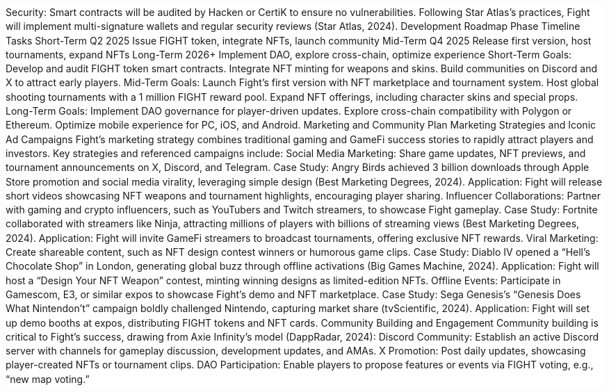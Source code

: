 Security: Smart contracts will be audited by Hacken or CertiK to ensure no vulnerabilities. Following Star Atlas’s practices, Fight will implement multi-signature wallets and regular security reviews (Star Atlas, 2024).
Development Roadmap
Phase
Timeline
Tasks
Short-Term
Q2 2025
Issue FIGHT token, integrate NFTs, launch community
Mid-Term
Q4 2025
Release first version, host tournaments, expand NFTs
Long-Term
2026+
Implement DAO, explore cross-chain, optimize experience
Short-Term Goals:
Develop and audit FIGHT token smart contracts.
Integrate NFT minting for weapons and skins.
Build communities on Discord and X to attract early players.
Mid-Term Goals:
Launch Fight’s first version with NFT marketplace and tournament system.
Host global shooting tournaments with a 1 million FIGHT reward pool.
Expand NFT offerings, including character skins and special props.
Long-Term Goals:
Implement DAO governance for player-driven updates.
Explore cross-chain compatibility with Polygon or Ethereum.
Optimize mobile experience for PC, iOS, and Android.
Marketing and Community Plan
Marketing Strategies and Iconic Ad Campaigns
Fight’s marketing strategy combines traditional gaming and GameFi success stories to rapidly attract players and investors. Key strategies and referenced campaigns include:
Social Media Marketing:
Share game updates, NFT previews, and tournament announcements on X, Discord, and Telegram.
Case Study: Angry Birds achieved 3 billion downloads through Apple Store promotion and social media virality, leveraging simple design (Best Marketing Degrees, 2024).
Application: Fight will release short videos showcasing NFT weapons and tournament highlights, encouraging player sharing.
Influencer Collaborations:
Partner with gaming and crypto influencers, such as YouTubers and Twitch streamers, to showcase Fight gameplay.
Case Study: Fortnite collaborated with streamers like Ninja, attracting millions of players with billions of streaming views (Best Marketing Degrees, 2024).
Application: Fight will invite GameFi streamers to broadcast tournaments, offering exclusive NFT rewards.
Viral Marketing:
Create shareable content, such as NFT design contest winners or humorous game clips.
Case Study: Diablo IV opened a “Hell’s Chocolate Shop” in London, generating global buzz through offline activations (Big Games Machine, 2024).
Application: Fight will host a “Design Your NFT Weapon” contest, minting winning designs as limited-edition NFTs.
Offline Events:
Participate in Gamescom, E3, or similar expos to showcase Fight’s demo and NFT marketplace.
Case Study: Sega Genesis’s “Genesis Does What Nintendon’t” campaign boldly challenged Nintendo, capturing market share (tvScientific, 2024).
Application: Fight will set up demo booths at expos, distributing FIGHT tokens and NFT cards.
Community Building and Engagement
Community building is critical to Fight’s success, drawing from Axie Infinity’s model (DappRadar, 2024):
Discord Community: Establish an active Discord server with channels for gameplay discussion, development updates, and AMAs.
X Promotion: Post daily updates, showcasing player-created NFTs or tournament clips.
DAO Participation: Enable players to propose features or events via FIGHT voting, e.g., “new map voting.”